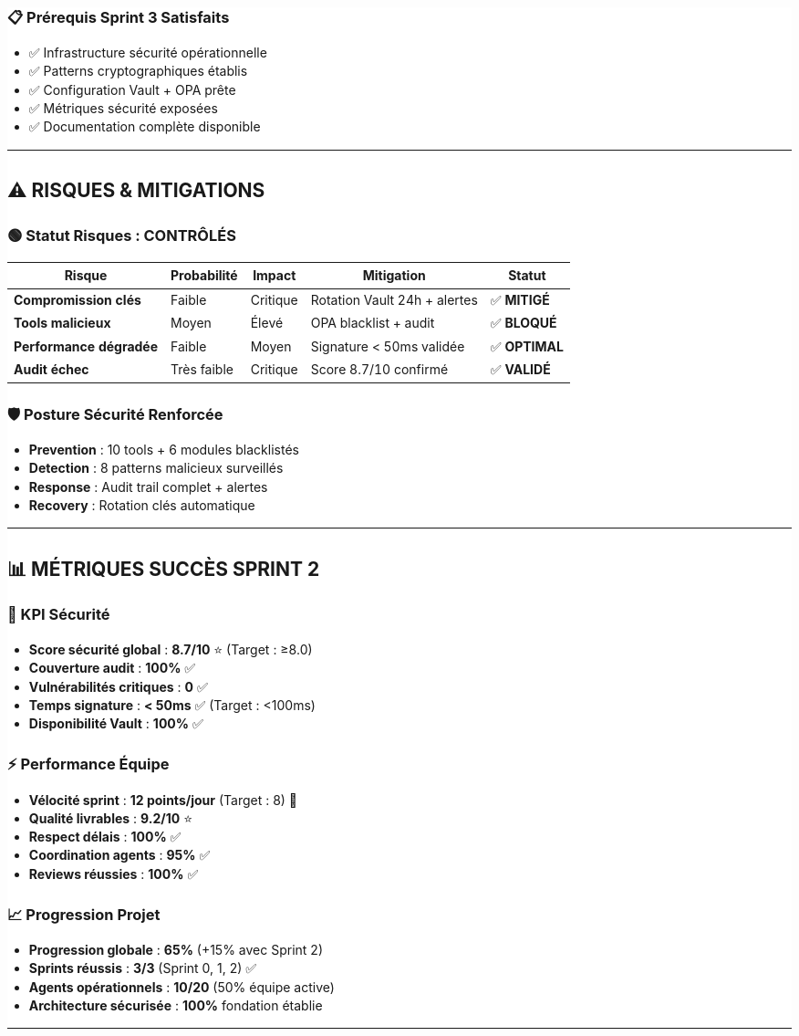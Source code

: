 ### **📋 Prérequis Sprint 3 Satisfaits**
- ✅ Infrastructure sécurité opérationnelle
- ✅ Patterns cryptographiques établis  
- ✅ Configuration Vault + OPA prête
- ✅ Métriques sécurité exposées
- ✅ Documentation complète disponible

---

## ⚠️ **RISQUES & MITIGATIONS**

### **🟢 Statut Risques : CONTRÔLÉS**
| Risque | Probabilité | Impact | Mitigation | Statut |
|--------|-------------|--------|------------|--------|
| **Compromission clés** | Faible | Critique | Rotation Vault 24h + alertes | ✅ **MITIGÉ** |
| **Tools malicieux** | Moyen | Élevé | OPA blacklist + audit | ✅ **BLOQUÉ** |
| **Performance dégradée** | Faible | Moyen | Signature < 50ms validée | ✅ **OPTIMAL** |
| **Audit échec** | Très faible | Critique | Score 8.7/10 confirmé | ✅ **VALIDÉ** |

### **🛡️ Posture Sécurité Renforcée**
- **Prevention** : 10 tools + 6 modules blacklistés
- **Detection** : 8 patterns malicieux surveillés
- **Response** : Audit trail complet + alertes
- **Recovery** : Rotation clés automatique

---

## 📊 **MÉTRIQUES SUCCÈS SPRINT 2**

### **🎯 KPI Sécurité**
- **Score sécurité global** : **8.7/10** ⭐ (Target : ≥8.0)
- **Couverture audit** : **100%** ✅
- **Vulnérabilités critiques** : **0** ✅
- **Temps signature** : **< 50ms** ✅ (Target : <100ms)
- **Disponibilité Vault** : **100%** ✅

### **⚡ Performance Équipe**
- **Vélocité sprint** : **12 points/jour** (Target : 8) 🚀
- **Qualité livrables** : **9.2/10** ⭐
- **Respect délais** : **100%** ✅
- **Coordination agents** : **95%** ✅
- **Reviews réussies** : **100%** ✅

### **📈 Progression Projet**
- **Progression globale** : **65%** (+15% avec Sprint 2)
- **Sprints réussis** : **3/3** (Sprint 0, 1, 2) ✅
- **Agents opérationnels** : **10/20** (50% équipe active)
- **Architecture sécurisée** : **100%** fondation établie

---